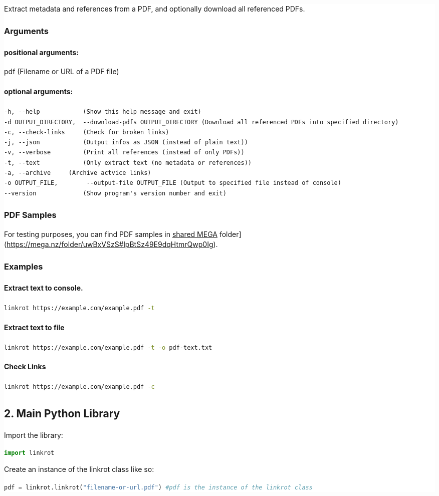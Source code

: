 Extract metadata and references from a PDF, and optionally download all
referenced PDFs.

### Arguments

#### positional arguments:
  pdf                   (Filename or URL of a PDF file)  

#### optional arguments:
    -h, --help            (Show this help message and exit)  
    -d OUTPUT_DIRECTORY,  --download-pdfs OUTPUT_DIRECTORY (Download all referenced PDFs into specified directory)  
    -c, --check-links     (Check for broken links)  
    -j, --json            (Output infos as JSON (instead of plain text))  
    -v, --verbose         (Print all references (instead of only PDFs))  
    -t, --text            (Only extract text (no metadata or references))  
    -a, --archive	  (Archive actvice links)
    -o OUTPUT_FILE,        --output-file OUTPUT_FILE (Output to specified file instead of console)  
    --version             (Show program's version number and exit)  

### PDF Samples

For testing purposes, you can find PDF samples in [shared MEGA](https://mega.nz/folder/uwBxVSzS#lpBtSz49E9dqHtmrQwp0Ig) folder](https://mega.nz/folder/uwBxVSzS#lpBtSz49E9dqHtmrQwp0Ig).

### Examples

#### Extract text to console.
```bash
linkrot https://example.com/example.pdf -t
```

#### Extract text to file
```bash
linkrot https://example.com/example.pdf -t -o pdf-text.txt
```

#### Check Links
```bash
linkrot https://example.com/example.pdf -c
```

## 2. Main Python Library

Import the library: 
```python
import linkrot
```

Create an instance of the linkrot class like so: 
```python
pdf = linkrot.linkrot("filename-or-url.pdf") #pdf is the instance of the linkrot class
```
